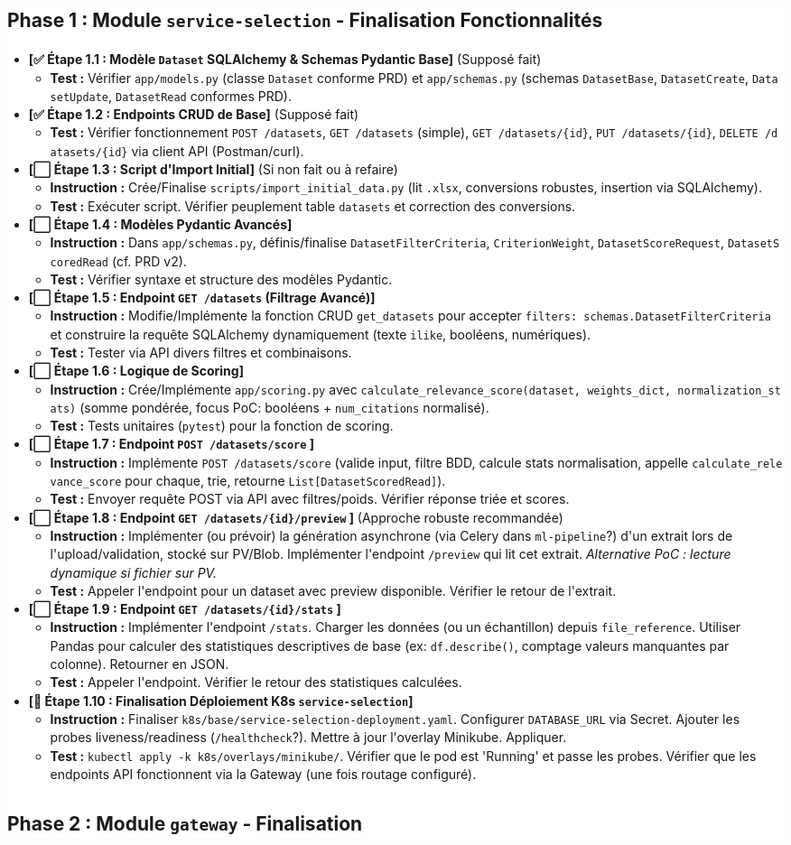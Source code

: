 ## Phase 1 : Module `service-selection` - Finalisation Fonctionnalités

* **[✅ Étape 1.1 : Modèle `Dataset` SQLAlchemy & Schemas Pydantic Base]** (Supposé fait)
    * **Test :** Vérifier `app/models.py` (classe `Dataset` conforme PRD) et `app/schemas.py` (schemas `DatasetBase`, `DatasetCreate`, `DatasetUpdate`, `DatasetRead` conformes PRD).
* **[✅ Étape 1.2 : Endpoints CRUD de Base]** (Supposé fait)
    * **Test :** Vérifier fonctionnement `POST /datasets`, `GET /datasets` (simple), `GET /datasets/{id}`, `PUT /datasets/{id}`, `DELETE /datasets/{id}` via client API (Postman/curl).
* **[⬜ Étape 1.3 : Script d'Import Initial]** (Si non fait ou à refaire)
    * **Instruction :** Crée/Finalise `scripts/import_initial_data.py` (lit `.xlsx`, conversions robustes, insertion via SQLAlchemy).
    * **Test :** Exécuter script. Vérifier peuplement table `datasets` et correction des conversions.
* **[⬜ Étape 1.4 : Modèles Pydantic Avancés]**
    * **Instruction :** Dans `app/schemas.py`, définis/finalise `DatasetFilterCriteria`, `CriterionWeight`, `DatasetScoreRequest`, `DatasetScoredRead` (cf. PRD v2).
    * **Test :** Vérifier syntaxe et structure des modèles Pydantic.
* **[⬜ Étape 1.5 : Endpoint `GET /datasets` (Filtrage Avancé)]**
    * **Instruction :** Modifie/Implémente la fonction CRUD `get_datasets` pour accepter `filters: schemas.DatasetFilterCriteria` et construire la requête SQLAlchemy dynamiquement (texte `ilike`, booléens, numériques).
    * **Test :** Tester via API divers filtres et combinaisons.
* **[⬜ Étape 1.6 : Logique de Scoring]**
    * **Instruction :** Crée/Implémente `app/scoring.py` avec `calculate_relevance_score(dataset, weights_dict, normalization_stats)` (somme pondérée, focus PoC: booléens + `num_citations` normalisé).
    * **Test :** Tests unitaires (`pytest`) pour la fonction de scoring.
* **[⬜ Étape 1.7 : Endpoint `POST /datasets/score` ]**
    * **Instruction :** Implémente `POST /datasets/score` (valide input, filtre BDD, calcule stats normalisation, appelle `calculate_relevance_score` pour chaque, trie, retourne `List[DatasetScoredRead]`).
    * **Test :** Envoyer requête POST via API avec filtres/poids. Vérifier réponse triée et scores.
* **[⬜ Étape 1.8 : Endpoint `GET /datasets/{id}/preview` ]** (Approche robuste recommandée)
    * **Instruction :** Implémenter (ou prévoir) la génération asynchrone (via Celery dans `ml-pipeline`?) d'un extrait lors de l'upload/validation, stocké sur PV/Blob. Implémenter l'endpoint `/preview` qui lit cet extrait. *Alternative PoC : lecture dynamique si fichier sur PV.*
    * **Test :** Appeler l'endpoint pour un dataset avec preview disponible. Vérifier le retour de l'extrait.
* **[⬜ Étape 1.9 : Endpoint `GET /datasets/{id}/stats` ]**
    * **Instruction :** Implémenter l'endpoint `/stats`. Charger les données (ou un échantillon) depuis `file_reference`. Utiliser Pandas pour calculer des statistiques descriptives de base (ex: `df.describe()`, comptage valeurs manquantes par colonne). Retourner en JSON.
    * **Test :** Appeler l'endpoint. Vérifier le retour des statistiques calculées.
* **[🚧 Étape 1.10 : Finalisation Déploiement K8s `service-selection`]**
    * **Instruction :** Finaliser `k8s/base/service-selection-deployment.yaml`. Configurer `DATABASE_URL` via Secret. Ajouter les probes liveness/readiness (`/healthcheck`?). Mettre à jour l'overlay Minikube. Appliquer.
    * **Test :** `kubectl apply -k k8s/overlays/minikube/`. Vérifier que le pod est 'Running' et passe les probes. Vérifier que les endpoints API fonctionnent via la Gateway (une fois routage configuré).

## Phase 2 : Module `gateway` - Finalisation
